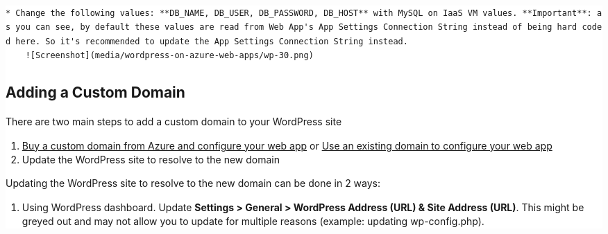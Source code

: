     * Change the following values: **DB_NAME, DB_USER, DB_PASSWORD, DB_HOST** with MySQL on IaaS VM values. **Important**: as you can see, by default these values are read from Web App's App Settings Connection String instead of being hard coded here. So it's recommended to update the App Settings Connection String instead.
        ![Screenshot](media/wordpress-on-azure-web-apps/wp-30.png)  

## Adding a Custom Domain
There are two main steps to add a custom domain to your WordPress site

  1. [Buy a custom domain from Azure and configure your web app](https://docs.microsoft.com/en-us/azure/app-service/custom-dns-web-site-buydomains-web-app) or [Use an existing domain to configure your web app](https://docs.microsoft.com/en-us/azure/app-service/app-service-web-tutorial-custom-domain)
  2. Update the WordPress site to resolve to the new domain

Updating the WordPress site to resolve to the new domain can be done in 2 ways:

  1. Using WordPress dashboard. Update **Settings > General > WordPress Address (URL) & Site Address (URL)**. This might be greyed out and may not allow you to update for multiple reasons (example: updating wp-config.php).
